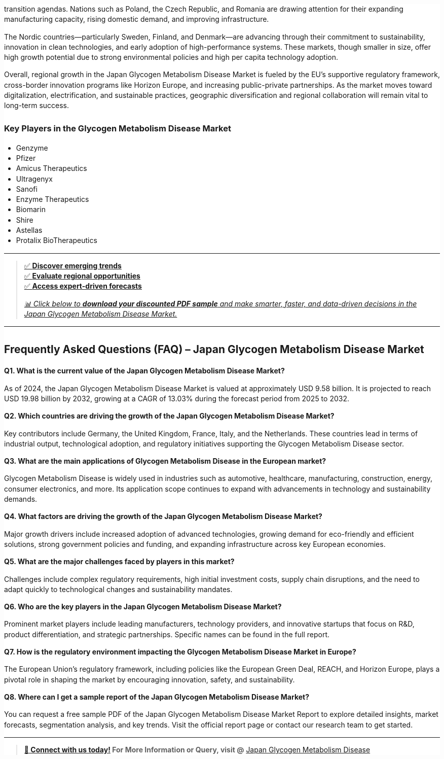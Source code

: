 transition agendas. Nations such as Poland, the Czech Republic, and Romania are drawing attention for their expanding manufacturing capacity, rising domestic demand, and improving infrastructure.</p><p>The Nordic countries&mdash;particularly Sweden, Finland, and Denmark&mdash;are advancing through their commitment to sustainability, innovation in clean technologies, and early adoption of high-performance systems. These markets, though smaller in size, offer high growth potential due to strong environmental policies and high per capita technology adoption.</p><p>Overall, regional growth in the Japan Glycogen Metabolism Disease Market is fueled by the EU&rsquo;s supportive regulatory framework, cross-border innovation programs like Horizon Europe, and increasing public-private partnerships. As the market moves toward digitalization, electrification, and sustainable practices, geographic diversification and regional collaboration will remain vital to long-term success.</p><p><h3>Key Players in the Glycogen Metabolism Disease Market </h3><ul><li>Genzyme</li><li> Pfizer</li><li> Amicus Therapeutics</li><li> Ultragenyx</li><li> Sanofi</li><li> Enzyme Therapeutics</li><li> Biomarin</li><li> Shire</li><li> Astellas</li><li> Protalix BioTherapeutics</li></ul></p><hr /><blockquote><p><a href="https://www.marketresearchintellect.com/ask-for-discount/?rid=202849&amp;amp;utm_source=Github-JP&amp;amp;utm_medium=041">✅ <strong data-start="617" data-end="645">Discover emerging trends</strong></a><br data-start="645" data-end="648" /><a href="https://www.marketresearchintellect.com/ask-for-discount/?rid=202849&amp;amp;utm_source=Github-JP&amp;amp;utm_medium=041"> ✅ <strong data-start="650" data-end="685">Evaluate regional opportunities</strong></a><br data-start="685" data-end="688" /><a href="https://www.marketresearchintellect.com/ask-for-discount/?rid=202849&amp;amp;utm_source=Github-JP&amp;amp;utm_medium=041"> ✅ <strong data-start="690" data-end="724">Access expert-driven forecasts</strong></a></p><p class="" data-start="728" data-end="864"><em><a href="https://www.marketresearchintellect.com/ask-for-discount/?rid=202849&amp;amp;utm_source=Github-JP&amp;amp;utm_medium=041">📊 Click below to <strong data-start="746" data-end="785">download your discounted PDF sample</strong> and make smarter, faster, and data-driven decisions in the Japan Glycogen Metabolism Disease Market.</a></em></p></blockquote><hr /><h2>Frequently Asked Questions (FAQ) &ndash; Japan Glycogen Metabolism Disease Market</h2><p><strong>Q1. What is the current value of the Japan Glycogen Metabolism Disease Market?</strong></p><p>As of 2024, the Japan Glycogen Metabolism Disease Market is valued at approximately USD 9.58 billion. It is projected to reach USD 19.98 billion by 2032, growing at a CAGR of 13.03% during the forecast period from 2025 to 2032.</p><p><strong>Q2. Which countries are driving the growth of the Japan Glycogen Metabolism Disease Market?</strong></p><p>Key contributors include Germany, the United Kingdom, France, Italy, and the Netherlands. These countries lead in terms of industrial output, technological adoption, and regulatory initiatives supporting the Glycogen Metabolism Disease sector.</p><p><strong>Q3. What are the main applications of Glycogen Metabolism Disease in the European market?</strong></p><p>Glycogen Metabolism Disease is widely used in industries such as automotive, healthcare, manufacturing, construction, energy, consumer electronics, and more. Its application scope continues to expand with advancements in technology and sustainability demands.</p><p><strong>Q4. What factors are driving the growth of the Japan Glycogen Metabolism Disease Market?</strong></p><p>Major growth drivers include increased adoption of advanced technologies, growing demand for eco-friendly and efficient solutions, strong government policies and funding, and expanding infrastructure across key European economies.</p><p><strong>Q5. What are the major challenges faced by players in this market?</strong></p><p>Challenges include complex regulatory requirements, high initial investment costs, supply chain disruptions, and the need to adapt quickly to technological changes and sustainability mandates.</p><p><strong>Q6. Who are the key players in the Japan Glycogen Metabolism Disease Market?</strong></p><p>Prominent market players include leading manufacturers, technology providers, and innovative startups that focus on R&amp;D, product differentiation, and strategic partnerships. Specific names can be found in the full report.</p><p><strong>Q7. How is the regulatory environment impacting the Glycogen Metabolism Disease Market in Europe?</strong></p><p>The European Union&rsquo;s regulatory framework, including policies like the European Green Deal, REACH, and Horizon Europe, plays a pivotal role in shaping the market by encouraging innovation, safety, and sustainability.</p><p><strong>Q8. Where can I get a sample report of the Japan Glycogen Metabolism Disease Market?</strong></p><p>You can request a free sample PDF of the Japan Glycogen Metabolism Disease Market Report to explore detailed insights, market forecasts, segmentation analysis, and key trends. Visit the official report page or contact our research team to get started.</p><hr /><blockquote><p><span class="font-[700]"><strong><a href="https://www.marketresearchintellect.com/product/glycogen-metabolism-disease-market-size-and-forecast/?utm_source=Linkedin&utm_medium=041">📩 Connect with us today!</a> For More Information or Query, visit&nbsp;@</strong>&nbsp;</span><span class="font-[700]"><a href="https://www.marketresearchintellect.com/product/glycogen-metabolism-disease-market-size-and-forecast/?utm_source=Linkedin&utm_medium=041" target="_blank" data-tracking-control-name="article-ssr-frontend-pulse_little-text-block" data-tracking-will-navigate="" data-test-link="">Japan Glycogen Metabolism Disease